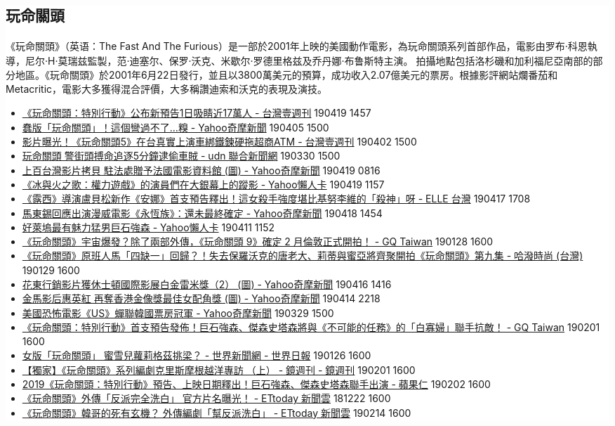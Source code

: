 ## 玩命關頭

《玩命關頭》（英语：The Fast And The Furious）是一部於2001年上映的美國動作電影，為玩命關頭系列首部作品，電影由罗布·科恩執導，尼尔·H·莫瑞兹監製，范·迪塞尔、保罗·沃克、米歇尔·罗德里格兹及乔丹娜·布鲁斯特主演。
拍攝地點包括洛杉磯和加利福尼亞南部的部分地區。《玩命關頭》於2001年6月22日發行，並且以3800萬美元的預算，成功收入2.07億美元的票房。根據影評網站爛番茄和Metacritic，電影大多獲得混合評價，大多稱讚迪索和沃克的表現及演技。
- [《玩命關頭：特別行動》公布新預告1日吸睛近17萬人 - 台灣壹週刊](https://www.nextmag.com.tw/realtimenews/news/467846 "《玩命關頭：特別行動》公布新預告1日吸睛近17萬人 - 台灣壹週刊") 190419 1457
- [蠢版「玩命關頭」！這個彎過不了…糗 - Yahoo奇摩新聞](https://tw.news.yahoo.com/%E8%A0%A2%E7%89%88-%E7%8E%A9%E5%91%BD%E9%97%9C%E9%A0%AD-%E9%80%99%E5%80%8B%E5%BD%8E%E9%81%8E%E4%B8%8D%E4%BA%86-%E7%B3%97-020018247.html "蠢版「玩命關頭」！這個彎過不了…糗 - Yahoo奇摩新聞") 190405 1500
- [影片曝光！《玩命關頭5》在台真實上演車綁鐵鍊硬拖超商ATM - 台灣壹週刊](https://www.nextmag.com.tw/realtimenews/news/466432 "影片曝光！《玩命關頭5》在台真實上演車綁鐵鍊硬拖超商ATM - 台灣壹週刊") 190402 1500
- [玩命關頭 警街頭搏命追逐5分鐘逮偷車賊 - udn 聯合新聞網](https://udn.com/news/story/7320/3728250 "玩命關頭 警街頭搏命追逐5分鐘逮偷車賊 - udn 聯合新聞網") 190330 1500
- [上百台灣影片拷貝 駐法處贈予法國電影資料館 (圖) - Yahoo奇摩新聞](https://tw.news.yahoo.com/%E4%B8%8A%E7%99%BE%E5%8F%B0%E7%81%A3%E5%BD%B1%E7%89%87%E6%8B%B7%E8%B2%9D-%E9%A7%90%E6%B3%95%E8%99%95%E8%B4%88%E4%BA%88%E6%B3%95%E5%9C%8B%E9%9B%BB%E5%BD%B1%E8%B3%87%E6%96%99%E9%A4%A8-%E5%9C%96-001634306.html "上百台灣影片拷貝 駐法處贈予法國電影資料館 (圖) - Yahoo奇摩新聞") 190419 0816
- [《冰與火之歌：權力遊戲》的演員們在大銀幕上的蹤影 - Yahoo懶人卡](https://tw.youcard.yahoo.com/cardstack/a4851c20-620b-11e9-ae16-d5638aecfd10 "《冰與火之歌：權力遊戲》的演員們在大銀幕上的蹤影 - Yahoo懶人卡") 190419 1157
- [《露西》導演盧貝松新作《安娜》首支預告釋出！這女殺手強度堪比基努李維的「殺神」呀 - ELLE 台灣](https://www.elle.com/tw/entertainment/drama/g27136400/anna-luc-besson/ "《露西》導演盧貝松新作《安娜》首支預告釋出！這女殺手強度堪比基努李維的「殺神」呀 - ELLE 台灣") 190417 1708
- [馬東錫回應出演漫威電影《永恆族》：還未最終確定 - Yahoo奇摩新聞](https://tw.news.yahoo.com/%E9%A6%AC%E6%9D%B1%E9%8C%AB%E5%9B%9E%E6%87%89%E5%87%BA%E6%BC%94%E6%BC%AB%E5%A8%81%E9%9B%BB%E5%BD%B1-%E6%B0%B8%E6%81%86%E6%97%8F-%E9%82%84%E6%9C%AA%E6%9C%80%E7%B5%82%E7%A2%BA%E5%AE%9A-065429247.html "馬東錫回應出演漫威電影《永恆族》：還未最終確定 - Yahoo奇摩新聞") 190418 1454
- [好萊塢最有魅力猛男巨石強森 - Yahoo懶人卡](https://tw.youcard.yahoo.com/cardstack/c267f5c0-5b38-11e9-8cb7-3bb832bf2437 "好萊塢最有魅力猛男巨石強森 - Yahoo懶人卡") 190411 1152
- [《玩命關頭》宇宙爆發？除了兩部外傳，《玩命關頭 9》確定 2 月倫敦正式開拍！ - GQ Taiwan](https://www.gq.com.tw/entertainment/movie/content-38550.html "《玩命關頭》宇宙爆發？除了兩部外傳，《玩命關頭 9》確定 2 月倫敦正式開拍！ - GQ Taiwan") 190128 1600
- [《玩命關頭》原班人馬「四缺一」回歸？！失去保羅沃克的唐老大、莉蒂與蜜亞將齊聚開拍《玩命關頭》第九集 - 哈潑時尚 (台灣)](https://www.harpersbazaar.com/tw/culture/filmandmusic/g22991375/fast-and-furious-9-confirmed/ "《玩命關頭》原班人馬「四缺一」回歸？！失去保羅沃克的唐老大、莉蒂與蜜亞將齊聚開拍《玩命關頭》第九集 - 哈潑時尚 (台灣)") 190129 1600
- [花東行銷影片獲休士頓國際影展白金雷米獎（2） (圖) - Yahoo奇摩新聞](https://tw.news.yahoo.com/%E8%8A%B1%E6%9D%B1%E8%A1%8C%E9%8A%B7%E5%BD%B1%E7%89%87%E7%8D%B2%E4%BC%91%E5%A3%AB%E9%A0%93%E5%9C%8B%E9%9A%9B%E5%BD%B1%E5%B1%95%E7%99%BD%E9%87%91%E9%9B%B7%E7%B1%B3%E7%8D%8E-2-%E5%9C%96-061649162.html "花東行銷影片獲休士頓國際影展白金雷米獎（2） (圖) - Yahoo奇摩新聞") 190416 1416
- [金馬影后惠英紅 再奪香港金像獎最佳女配角獎 (圖) - Yahoo奇摩新聞](https://tw.news.yahoo.com/%E9%87%91%E9%A6%AC%E5%BD%B1%E5%90%8E%E6%83%A0%E8%8B%B1%E7%B4%85-%E5%86%8D%E5%A5%AA%E9%A6%99%E6%B8%AF%E9%87%91%E5%83%8F%E7%8D%8E%E6%9C%80%E4%BD%B3%E5%A5%B3%E9%85%8D%E8%A7%92%E7%8D%8E-%E5%9C%96-141845875.html "金馬影后惠英紅 再奪香港金像獎最佳女配角獎 (圖) - Yahoo奇摩新聞") 190414 2218
- [美國恐怖電影《US》蟬聯韓國票房冠軍 - Yahoo奇摩新聞](https://tw.news.yahoo.com/%E7%BE%8E%E5%9C%8B%E6%81%90%E6%80%96%E9%9B%BB%E5%BD%B1-us-%E8%9F%AC%E8%81%AF%E9%9F%93%E5%9C%8B%E7%A5%A8%E6%88%BF%E5%86%A0%E8%BB%8D-070655196.html "美國恐怖電影《US》蟬聯韓國票房冠軍 - Yahoo奇摩新聞") 190329 1500
- [《玩命關頭：特別行動》首支預告發佈！巨石強森、傑森史塔森將與《不可能的任務》的「白寡婦」聯手抗敵！ - GQ Taiwan](https://www.gq.com.tw/entertainment/movie/content-38599.html "《玩命關頭：特別行動》首支預告發佈！巨石強森、傑森史塔森將與《不可能的任務》的「白寡婦」聯手抗敵！ - GQ Taiwan") 190201 1600
- [女版「玩命關頭」 蜜雪兒蘿莉格茲挑梁？ - 世界新聞網 - 世界日報](https://www.worldjournal.com/6098604/article-%E5%A5%B3%E7%89%88%E3%80%8C%E7%8E%A9%E5%91%BD%E9%97%9C%E9%A0%AD%E3%80%8D-%E8%9C%9C%E9%9B%AA%E5%85%92%E8%98%BF%E8%8E%89%E6%A0%BC%E8%8C%B2%E6%8C%91%E6%A2%81%EF%BC%9F/ "女版「玩命關頭」 蜜雪兒蘿莉格茲挑梁？ - 世界新聞網 - 世界日報") 190126 1600
- [【獨家】《玩命關頭》系列編劇克里斯摩根越洋專訪 （上） - 鏡週刊 - 鏡週刊](https://www.mirrormedia.mg/story/20190202ent003 "【獨家】《玩命關頭》系列編劇克里斯摩根越洋專訪 （上） - 鏡週刊 - 鏡週刊") 190201 1600
- [2019《玩命關頭：特別行動》預告、上映日期釋出！巨石強森、傑森史塔森聯手出演 - 蘋果仁](https://applealmond.com/posts/47789 "2019《玩命關頭：特別行動》預告、上映日期釋出！巨石強森、傑森史塔森聯手出演 - 蘋果仁") 190202 1600
- [《玩命關頭》外傳「反派完全洗白」 官方片名曝光！ - ETtoday 新聞雲](https://www.ettoday.net/news/20181222/1337764.htm "《玩命關頭》外傳「反派完全洗白」 官方片名曝光！ - ETtoday 新聞雲") 181222 1600
- [《玩命關頭》韓哥的死有玄機？ 外傳編劇「幫反派洗白」 - ETtoday 新聞雲](https://star.ettoday.net/news/1377971 "《玩命關頭》韓哥的死有玄機？ 外傳編劇「幫反派洗白」 - ETtoday 新聞雲") 190214 1600
